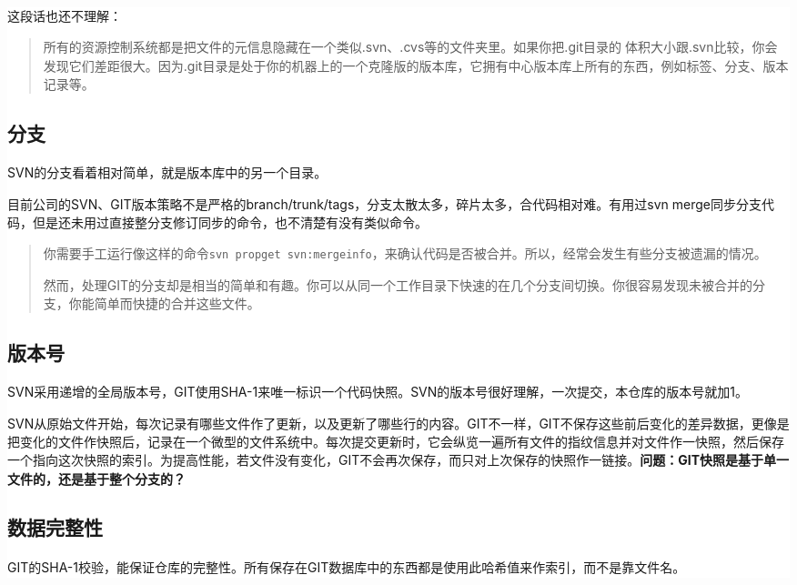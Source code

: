 这段话也还不理解：
>所有的资源控制系统都是把文件的元信息隐藏在一个类似.svn、.cvs等的文件夹里。如果你把.git目录的 体积大小跟.svn比较，你会发现它们差距很大。因为.git目录是处于你的机器上的一个克隆版的版本库，它拥有中心版本库上所有的东西，例如标签、分支、版本记录等。

## 分支 ##
SVN的分支看着相对简单，就是版本库中的另一个目录。

目前公司的SVN、GIT版本策略不是严格的branch/trunk/tags，分支太散太多，碎片太多，合代码相对难。有用过svn merge同步分支代码，但是还未用过直接整分支修订同步的命令，也不清楚有没有类似命令。

>你需要手工运行像这样的命令`svn propget svn:mergeinfo`，来确认代码是否被合并。所以，经常会发生有些分支被遗漏的情况。
>
>然而，处理GIT的分支却是相当的简单和有趣。你可以从同一个工作目录下快速的在几个分支间切换。你很容易发现未被合并的分支，你能简单而快捷的合并这些文件。

## 版本号 ##
SVN采用递增的全局版本号，GIT使用SHA-1来唯一标识一个代码快照。SVN的版本号很好理解，一次提交，本仓库的版本号就加1。

SVN从原始文件开始，每次记录有哪些文件作了更新，以及更新了哪些行的内容。GIT不一样，GIT不保存这些前后变化的差异数据，更像是把变化的文件作快照后，记录在一个微型的文件系统中。每次提交更新时，它会纵览一遍所有文件的指纹信息并对文件作一快照，然后保存一个指向这次快照的索引。为提高性能，若文件没有变化，GIT不会再次保存，而只对上次保存的快照作一链接。**问题：GIT快照是基于单一文件的，还是基于整个分支的？**

## 数据完整性 ##
GIT的SHA-1校验，能保证仓库的完整性。所有保存在GIT数据库中的东西都是使用此哈希值来作索引，而不是靠文件名。

[1]: http://www.bootcss.com/p/git-guide/index.html
[2]: /images/tools/git/trees.png
[3]: /images/tools/git/branches.png
[4]: http://www.oschina.net/news/12542/git-and-svn

